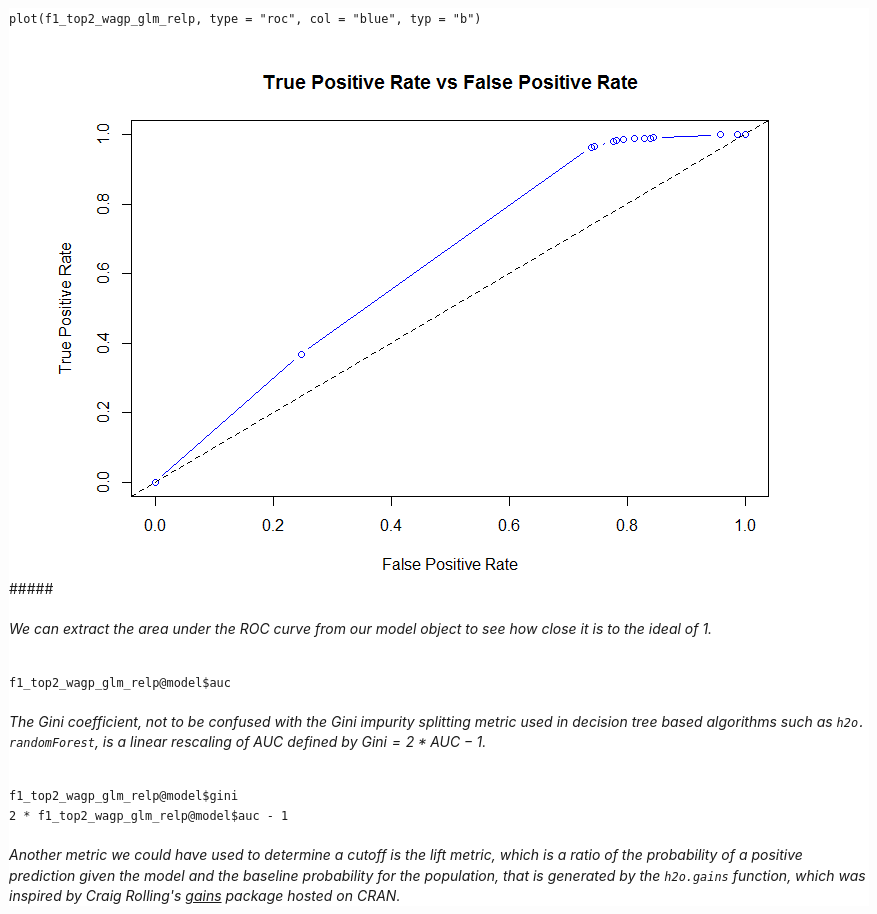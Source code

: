 
    plot(f1_top2_wagp_glm_relp, type = "roc", col = "blue", typ = "b")

#####![](images/glm_roc_0.png)

###### We can extract the area under the ROC curve from our model object to see how close it is to the ideal of 1.

    f1_top2_wagp_glm_relp@model$auc

###### The *Gini coefficient*, not to be confused with the *Gini impurity* splitting metric used in decision tree based algorithms such as `h2o.randomForest`, is a linear rescaling of AUC defined by $Gini = 2 * AUC - 1$.

    f1_top2_wagp_glm_relp@model$gini
    2 * f1_top2_wagp_glm_relp@model$auc - 1

###### Another metric we could have used to determine a cutoff is the lift metric, which is a ratio of the probability of a positive prediction given the model and the baseline probability for the population, that is generated by the `h2o.gains` function, which was inspired by Craig Rolling's [gains](http://cran.r-project.org/web/packages/gains/index.html) package hosted on CRAN.
